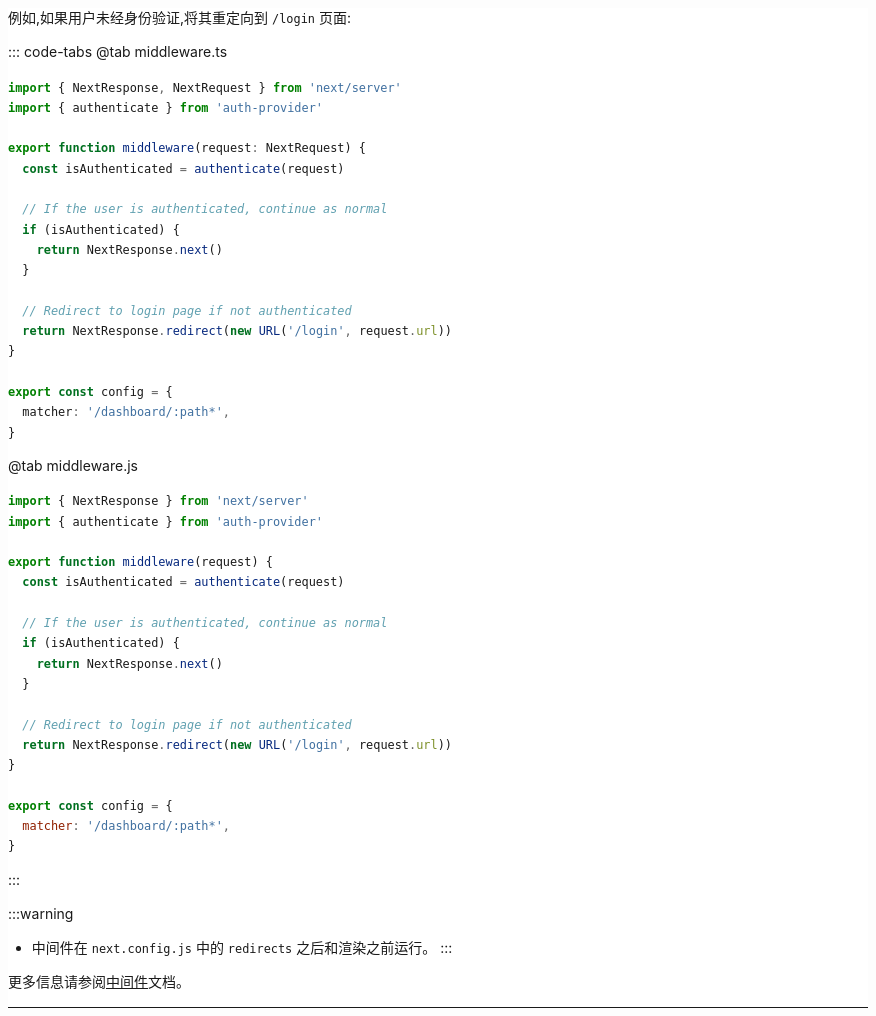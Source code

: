 例如,如果用户未经身份验证,将其重定向到 `/login` 页面:

::: code-tabs
@tab middleware.ts
```typescript
import { NextResponse, NextRequest } from 'next/server'
import { authenticate } from 'auth-provider'
 
export function middleware(request: NextRequest) {
  const isAuthenticated = authenticate(request)
 
  // If the user is authenticated, continue as normal
  if (isAuthenticated) {
    return NextResponse.next()
  }
 
  // Redirect to login page if not authenticated
  return NextResponse.redirect(new URL('/login', request.url))
}
 
export const config = {
  matcher: '/dashboard/:path*',
}
```
@tab middleware.js
```javascript
import { NextResponse } from 'next/server'
import { authenticate } from 'auth-provider'
 
export function middleware(request) {
  const isAuthenticated = authenticate(request)
 
  // If the user is authenticated, continue as normal
  if (isAuthenticated) {
    return NextResponse.next()
  }
 
  // Redirect to login page if not authenticated
  return NextResponse.redirect(new URL('/login', request.url))
}
 
export const config = {
  matcher: '/dashboard/:path*',
}
```
:::

:::warning
* 中间件在 `next.config.js` 中的 `redirects` 之后和渲染之前运行。
:::

更多信息请参阅[中间件](https://nextjs.org/docs/app/building-your-application/routing/middleware)文档。

-----
